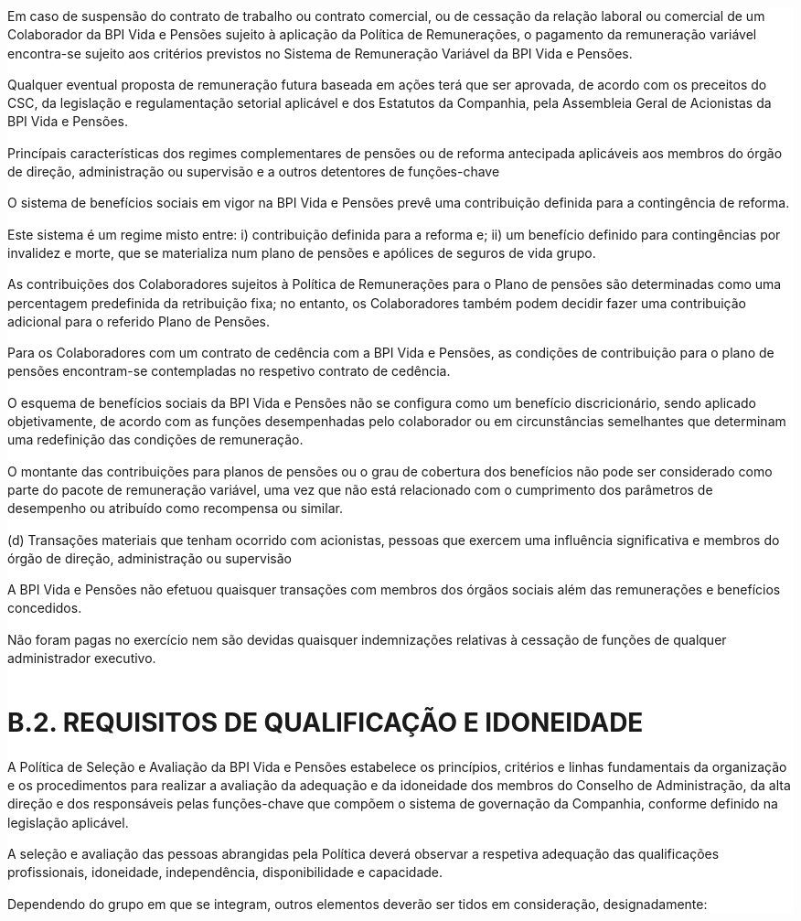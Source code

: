 Em caso de suspensão do contrato de trabalho ou contrato comercial, ou de cessação da relação laboral ou comercial de um Colaborador da BPI Vida e Pensões sujeito à aplicação da Política de Remunerações, o pagamento da remuneração variável encontra-se sujeito aos critérios previstos no Sistema de Remuneração Variável da BPI Vida e Pensões.  

Qualquer eventual proposta de remuneração futura baseada em ações terá que ser aprovada, de acordo com os preceitos do CSC, da legislação e regulamentação setorial aplicável e dos Estatutos da Companhia, pela Assembleia Geral de Acionistas da BPI Vida e Pensões.  

Princípais características dos regimes complementares de pensões ou de reforma antecipada aplicáveis aos membros do órgão de direção, administração ou supervisão e a outros detentores de funções-chave  

O sistema de benefícios sociais em vigor na BPI Vida e Pensões prevê uma contribuição definida para a contingência de reforma.  

Este sistema é um regime misto entre: i) contribuição definida para a reforma e; ii) um benefício definido para contingências por invalidez e morte, que se materializa num plano de pensões e apólices de seguros de vida grupo.  

As contribuições dos Colaboradores sujeitos à Política de Remunerações para o Plano de pensões são determinadas como uma percentagem predefinida da retribuição fixa; no entanto, os Colaboradores também podem decidir fazer uma contribuição adicional para o referido Plano de Pensões.  

Para os Colaboradores com um contrato de cedência com a BPI Vida e Pensões, as condições de contribuição para o plano de pensões encontram-se contempladas no respetivo contrato de cedência.  

O esquema de benefícios sociais da BPI Vida e Pensões não se configura como um benefício discricionário, sendo aplicado objetivamente, de acordo com as funções desempenhadas pelo colaborador ou em circunstâncias semelhantes que determinam uma redefinição das condições de remuneração.  

O montante das contribuições para planos de pensões ou o grau de cobertura dos benefícios não pode ser considerado como parte do pacote de remuneração variável, uma vez que não está relacionado com o cumprimento dos parâmetros de desempenho ou atribuído como recompensa ou similar.  

(d) Transações materiais que tenham ocorrido com acionistas, pessoas que exercem uma influência significativa e membros do órgão de direção, administração ou supervisão  

A BPI Vida e Pensões não efetuou quaisquer transações com membros dos órgãos sociais além das remunerações e benefícios concedidos.  

Não foram pagas no exercício nem são devidas quaisquer indemnizações relativas à cessação de funções de qualquer administrador executivo.  

# B.2. REQUISITOS DE QUALIFICAÇÃO E IDONEIDADE  

A Política de Seleção e Avaliação da BPI Vida e Pensões estabelece os princípios, critérios e linhas fundamentais da organização e os procedimentos para realizar a avaliação da adequação e da idoneidade dos membros do Conselho de Administração, da alta direção e dos responsáveis pelas funções-chave que compõem o sistema de governação da Companhia, conforme definido na legislação aplicável.  

A seleção e avaliação das pessoas abrangidas pela Política deverá observar a respetiva adequação das qualificações profissionais, idoneidade, independência, disponibilidade e capacidade.  

Dependendo do grupo em que se integram, outros elementos deverão ser tidos em consideração, designadamente:  
